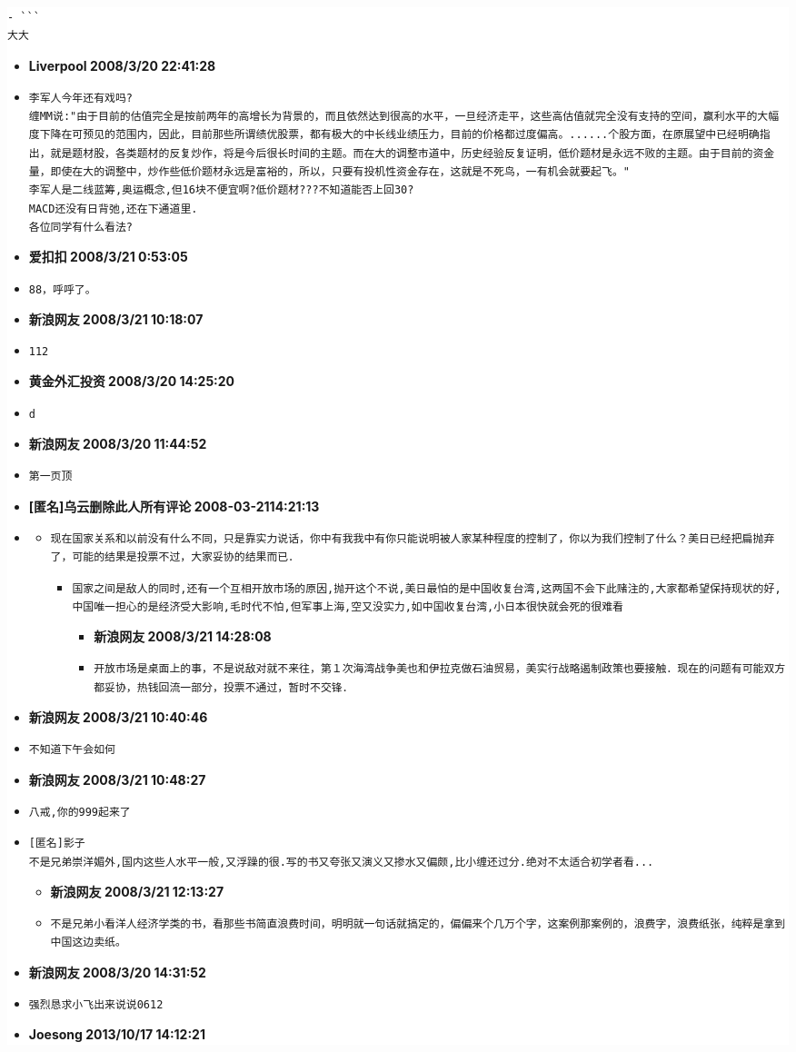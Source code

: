   ```
- ```
  大大
  ```
- **Liverpool 2008/3/20 22:41:28**
- ```
  李军人今年还有戏吗?
  缠MM说:"由于目前的估值完全是按前两年的高增长为背景的，而且依然达到很高的水平，一旦经济走平，这些高估值就完全没有支持的空间，赢利水平的大幅度下降在可预见的范围内，因此，目前那些所谓绩优股票，都有极大的中长线业绩压力，目前的价格都过度偏高。......个股方面，在原展望中已经明确指出，就是题材股，各类题材的反复炒作，将是今后很长时间的主题。而在大的调整市道中，历史经验反复证明，低价题材是永远不败的主题。由于目前的资金量，即使在大的调整中，炒作些低价题材永远是富裕的，所以，只要有投机性资金存在，这就是不死鸟，一有机会就要起飞。"
  李军人是二线蓝筹,奥运概念,但16块不便宜啊?低价题材???不知道能否上回30?
  MACD还没有日背弛,还在下通道里.
  各位同学有什么看法?
  ```
- **爱扣扣 2008/3/21 0:53:05**
- ```
  88，呼呼了。
  ```
- **新浪网友 2008/3/21 10:18:07**
- ```
  112
  ```
- **黄金外汇投资 2008/3/20 14:25:20**
- ```
  d
  ```
- **新浪网友 2008/3/20 11:44:52**
- ```
  第一页顶
  ```
- **[匿名]乌云删除此人所有评论 2008-03-2114:21:13**
- ```

  ```
   - ```
     现在国家关系和以前没有什么不同，只是靠实力说话，你中有我我中有你只能说明被人家某种程度的控制了，你以为我们控制了什么？美日已经把扁抛弃了，可能的结果是投票不过，大家妥协的结果而已．
     ```
      - ```
        国家之间是敌人的同时,还有一个互相开放市场的原因,抛开这个不说,美日最怕的是中国收复台湾,这两国不会下此赌注的,大家都希望保持现状的好,中国唯一担心的是经济受大影响,毛时代不怕,但军事上海,空又没实力,如中国收复台湾,小日本很快就会死的很难看
        ```
         - **新浪网友 2008/3/21 14:28:08**
         - ```
           开放市场是桌面上的事，不是说敌对就不来往，第１次海湾战争美也和伊拉克做石油贸易，美实行战略遏制政策也要接触．现在的问题有可能双方都妥协，热钱回流一部分，投票不通过，暂时不交锋．
           ```
- **新浪网友 2008/3/21 10:40:46**
- ```
  不知道下午会如何
  ```
- **新浪网友 2008/3/21 10:48:27**
- ```
  八戒,你的999起来了
  ```
- ```
  [匿名]影子
  不是兄弟崇洋媚外,国内这些人水平一般,又浮躁的很.写的书又夸张又演义又掺水又偏颇,比小缠还过分.绝对不太适合初学者看...
  ```
   - **新浪网友 2008/3/21 12:13:27**
   - ```
     不是兄弟小看洋人经济学类的书，看那些书简直浪费时间，明明就一句话就搞定的，偏偏来个几万个字，这案例那案例的，浪费字，浪费纸张，纯粹是拿到中国这边卖纸。
     ```
- **新浪网友 2008/3/20 14:31:52**
- ```
  强烈恳求小飞出来说说0612
  ```
- **Joesong 2013/10/17 14:12:21**